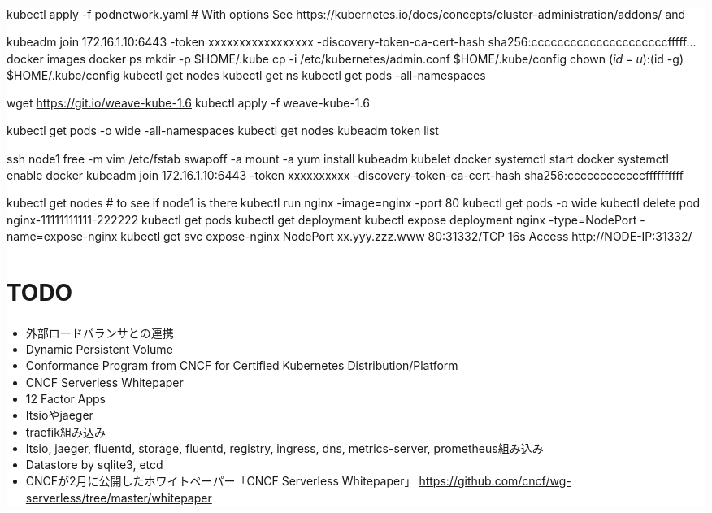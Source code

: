 kubectl apply -f podnetwork.yaml # With options
See https://kubernetes.io/docs/concepts/cluster-administration/addons/ and

kubeadm join 172.16.1.10:6443 -token xxxxxxxxxxxxxxxxx -discovery-token-ca-cert-hash sha256:cccccccccccccccccccccfffff...
docker images
docker ps
mkdir -p $HOME/.kube
cp -i /etc/kubernetes/admin.conf $HOME/.kube/config
chown $(id -u):$(id -g) $HOME/.kube/config
kubectl get nodes
kubectl get ns
kubectl get pods -all-namespaces

wget https://git.io/weave-kube-1.6
kubectl apply -f weave-kube-1.6

kubectl get pods -o wide -all-namespaces
kubectl get nodes
kubeadm token list

ssh node1
	free -m
	vim /etc/fstab
	swapoff -a
	mount -a
	yum install kubeadm kubelet docker
	systemctl start docker
	systemctl enable docker
	kubeadm join 172.16.1.10:6443 -token xxxxxxxxxx -discovery-token-ca-cert-hash sha256:ccccccccccccffffffffff

kubectl get nodes	# to see if node1 is there
kubectl run nginx -image=nginx -port 80
kubectl get pods -o wide
kubectl delete pod nginx-11111111111-222222
kubectl get pods
kubectl get deployment
kubectl expose deployment nginx -type=NodePort -name=expose-nginx
kubectl get svc
	expose-nginx NodePort xx.yyy.zzz.www 80:31332/TCP 16s
Access http://NODE-IP:31332/



# TODO
- 外部ロードバランサとの連携
- Dynamic Persistent Volume
- Conformance Program from CNCF for Certified Kubernetes Distribution/Platform
- CNCF Serverless Whitepaper
- 12 Factor Apps
- Itsioやjaeger
- traefik組み込み
- Itsio, jaeger, fluentd, storage, fluentd, registry, ingress, dns, metrics-server, prometheus組み込み
- Datastore by sqlite3, etcd
- CNCFが2月に公開したホワイトペーパー「CNCF Serverless Whitepaper」
  https://github.com/cncf/wg-serverless/tree/master/whitepaper
